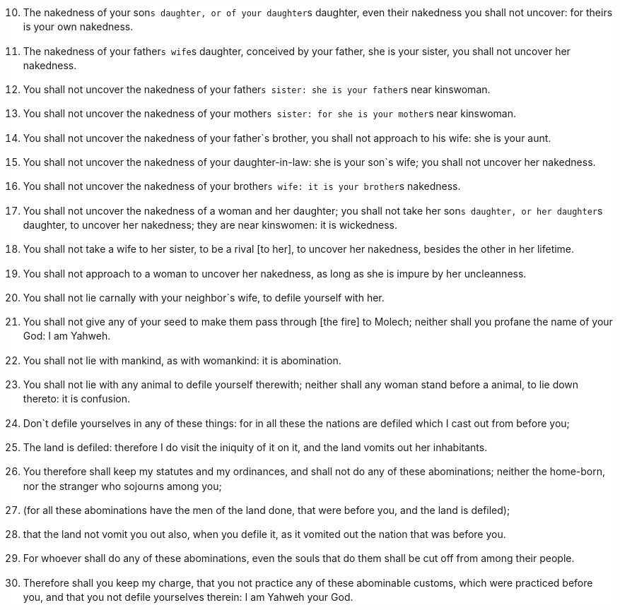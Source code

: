 10. The nakedness of your son`s daughter, or of your daughter`s daughter, even their nakedness you shall not uncover: for theirs is your own nakedness.

11. The nakedness of your father`s wife`s daughter, conceived by your father, she is your sister, you shall not uncover her nakedness.

12. You shall not uncover the nakedness of your father`s sister: she is your father`s near kinswoman.

13. You shall not uncover the nakedness of your mother`s sister: for she is your mother`s near kinswoman.

14. You shall not uncover the nakedness of your father`s brother, you shall not approach to his wife: she is your aunt.

15. You shall not uncover the nakedness of your daughter-in-law: she is your son`s wife; you shall not uncover her nakedness.

16. You shall not uncover the nakedness of your brother`s wife: it is your brother`s nakedness.

17. You shall not uncover the nakedness of a woman and her daughter; you shall not take her son`s daughter, or her daughter`s daughter, to uncover her nakedness; they are near kinswomen: it is wickedness.

18. You shall not take a wife to her sister, to be a rival [to her], to uncover her nakedness, besides the other in her lifetime.

19. You shall not approach to a woman to uncover her nakedness, as long as she is impure by her uncleanness.

20. You shall not lie carnally with your neighbor`s wife, to defile yourself with her.

21. You shall not give any of your seed to make them pass through [the fire] to Molech; neither shall you profane the name of your God: I am Yahweh.

22. You shall not lie with mankind, as with womankind: it is abomination.

23. You shall not lie with any animal to defile yourself therewith; neither shall any woman stand before a animal, to lie down thereto: it is confusion.

24. Don`t defile yourselves in any of these things: for in all these the nations are defiled which I cast out from before you;

25. The land is defiled: therefore I do visit the iniquity of it on it, and the land vomits out her inhabitants.

26. You therefore shall keep my statutes and my ordinances, and shall not do any of these abominations; neither the home-born, nor the stranger who sojourns among you;

27. (for all these abominations have the men of the land done, that were before you, and the land is defiled);

28. that the land not vomit you out also, when you defile it, as it vomited out the nation that was before you.

29. For whoever shall do any of these abominations, even the souls that do them shall be cut off from among their people.

30. Therefore shall you keep my charge, that you not practice any of these abominable customs, which were practiced before you, and that you not defile yourselves therein: I am Yahweh your God.
